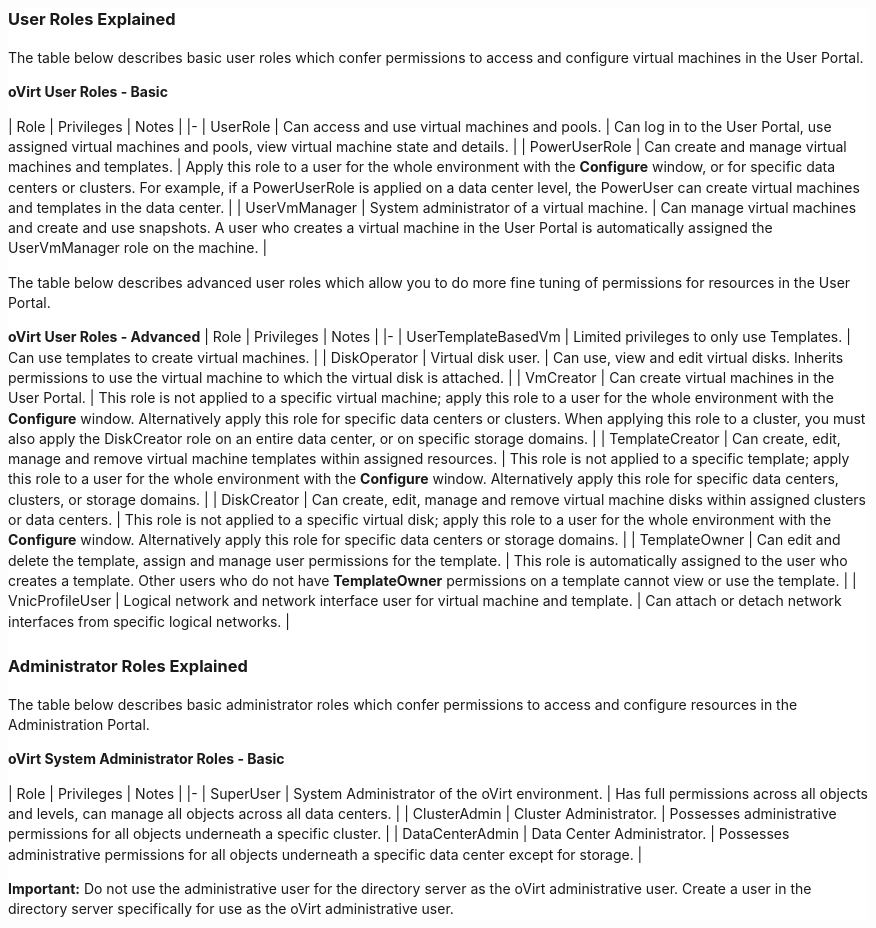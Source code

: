 ### User Roles Explained

The table below describes basic user roles which confer permissions to access and configure virtual machines in the User Portal.

**oVirt User Roles - Basic**

| Role | Privileges | Notes |
|-
| UserRole | Can access and use virtual machines and pools. | Can log in to the User Portal, use assigned virtual machines and pools, view virtual machine state and details. |
| PowerUserRole | Can create and manage virtual machines and templates. | Apply this role to a user for the whole environment with the **Configure** window, or for specific data centers or clusters. For example, if a PowerUserRole is applied on a data center level, the PowerUser can create virtual machines and templates in the data center. |
| UserVmManager | System administrator of a virtual machine. | Can manage virtual machines and create and use snapshots. A user who creates a virtual machine in the User Portal is automatically assigned the UserVmManager role on the machine. |

The table below describes advanced user roles which allow you to do more fine tuning of permissions for resources in the User Portal.

**oVirt User Roles - Advanced**
| Role | Privileges | Notes |
|-
| UserTemplateBasedVm | Limited privileges to only use Templates. | Can use templates to create virtual machines. |
| DiskOperator | Virtual disk user. | Can use, view and edit virtual disks. Inherits permissions to use the virtual machine to which the virtual disk is attached. |
| VmCreator | Can create virtual machines in the User Portal. | This role is not applied to a specific virtual machine; apply this role to a user for the whole environment with the **Configure** window. Alternatively apply this role for specific data centers or clusters. When applying this role to a cluster, you must also apply the DiskCreator role on an entire data center, or on specific storage domains. |
| TemplateCreator | Can create, edit, manage and remove virtual machine templates within assigned resources. | This role is not applied to a specific template; apply this role to a user for the whole environment with the **Configure** window. Alternatively apply this role for specific data centers, clusters, or storage domains. |
| DiskCreator | Can create, edit, manage and remove virtual machine disks within assigned clusters or data centers. | This role is not applied to a specific virtual disk; apply this role to a user for the whole environment with the **Configure** window. Alternatively apply this role for specific data centers or storage domains. |
| TemplateOwner | Can edit and delete the template, assign and manage user permissions for the template. | This role is automatically assigned to the user who creates a template. Other users who do not have **TemplateOwner** permissions on a template cannot view or use the template. |
| VnicProfileUser | Logical network and network interface user for virtual machine and template. | Can attach or detach network interfaces from specific logical networks. |

### Administrator Roles Explained

The table below describes basic administrator roles which confer permissions to access and configure resources in the Administration Portal.

**oVirt System Administrator Roles - Basic**

| Role | Privileges | Notes |
|-
| SuperUser | System Administrator of the oVirt environment. | Has full permissions across all objects and levels, can manage all objects across all data centers. |
| ClusterAdmin | Cluster Administrator. | Possesses administrative permissions for all objects underneath a specific cluster. |
| DataCenterAdmin | Data Center Administrator. | Possesses administrative permissions for all objects underneath a specific data center except for storage. |

**Important:** Do not use the administrative user for the directory server as the oVirt administrative user. Create a user in the directory server specifically for use as the oVirt administrative user.
